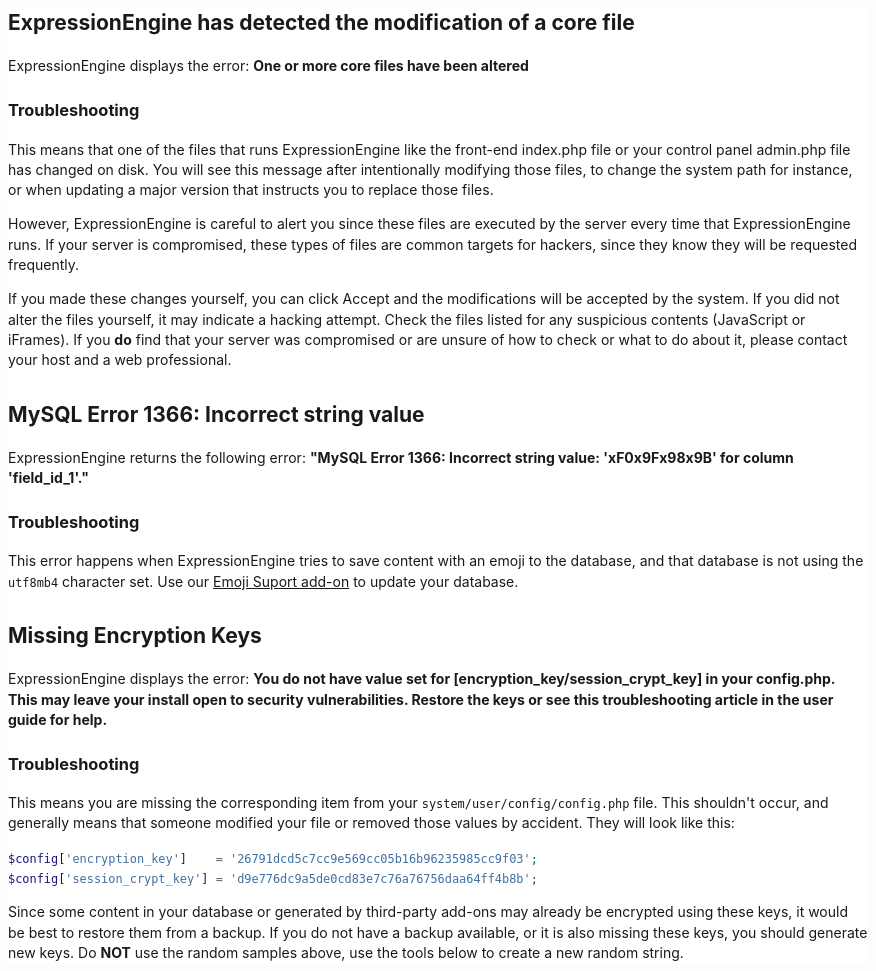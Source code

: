 ## ExpressionEngine has detected the modification of a core file

ExpressionEngine displays the error: **One or more core files have been altered**

### Troubleshooting

This means that one of the files that runs ExpressionEngine like the front-end index.php file or your control panel admin.php file has changed on disk. You will see this message after intentionally modifying those files, to change the system path for instance, or when updating a major version that instructs you to replace those files.

However, ExpressionEngine is careful to alert you since these files are executed by the server every time that ExpressionEngine runs. If your server is compromised, these types of files are common targets for hackers, since they know they will be requested frequently.

If you made these changes yourself, you can click Accept and the modifications will be accepted by the system. If you did not alter the files yourself, it may indicate a hacking attempt. Check the files listed for any suspicious contents (JavaScript or iFrames). If you **do** find that your server was compromised or are unsure of how to check or what to do about it, please contact your host and a web professional.

## MySQL Error 1366: Incorrect string value

ExpressionEngine returns the following error: **"MySQL Error 1366: Incorrect string value: 'xF0x9Fx98x9B' for column 'field_id_1'."**

### Troubleshooting

This error happens when ExpressionEngine tries to save content with an emoji to the database, and that database is not using the `utf8mb4` character set. Use our [Emoji Suport add-on](https://github.com/ellislab/emoji-support) to update your database.

## Missing Encryption Keys

ExpressionEngine displays the error: **You do not have value set for \[encryption_key/session_crypt_key\] in your config.php. This may leave your install open to security vulnerabilities. Restore the keys or see this troubleshooting article in the user guide for help.**

### Troubleshooting

This means you are missing the corresponding item from your `system/user/config/config.php` file. This shouldn't occur, and generally means that someone modified your file or removed those values by accident. They will look like this:

```php
$config['encryption_key']    = '26791dcd5c7cc9e569cc05b16b96235985cc9f03';
$config['session_crypt_key'] = 'd9e776dc9a5de0cd83e7c76a76756daa64ff4b8b';
```

Since some content in your database or generated by third-party add-ons may already be encrypted using these keys, it would be best to restore them from a backup. If you do not have a backup available, or it is also missing these keys, you should generate new keys. Do **NOT** use the random samples above, use the tools below to create a new random string.
